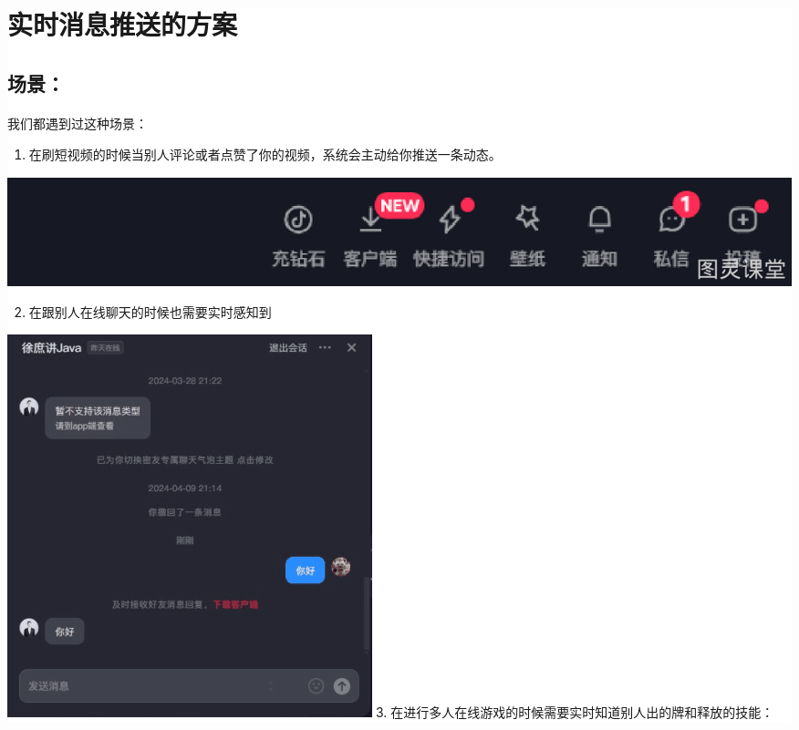 # 实时消息推送的方案


## 场景：
我们都遇到过这种场景：

1. 在刷短视频的时候当别人评论或者点赞了你的视频，系统会主动给你推送一条动态。

![image.png](./img/tmSLaZ1cCYjCqtK5/1715002891567-d635653c-88e3-4abe-874c-8ee4c31a46b4-534318.png)

2. 在跟别人在线聊天的时候也需要实时感知到

![output.gif](./img/tmSLaZ1cCYjCqtK5/1715003025380-7d1f2ed5-c356-4a18-95f6-fdc126a58a77-352010.gif)
 3. 在进行多人在线游戏的时候需要实时知道别人出的牌和释放的技能：